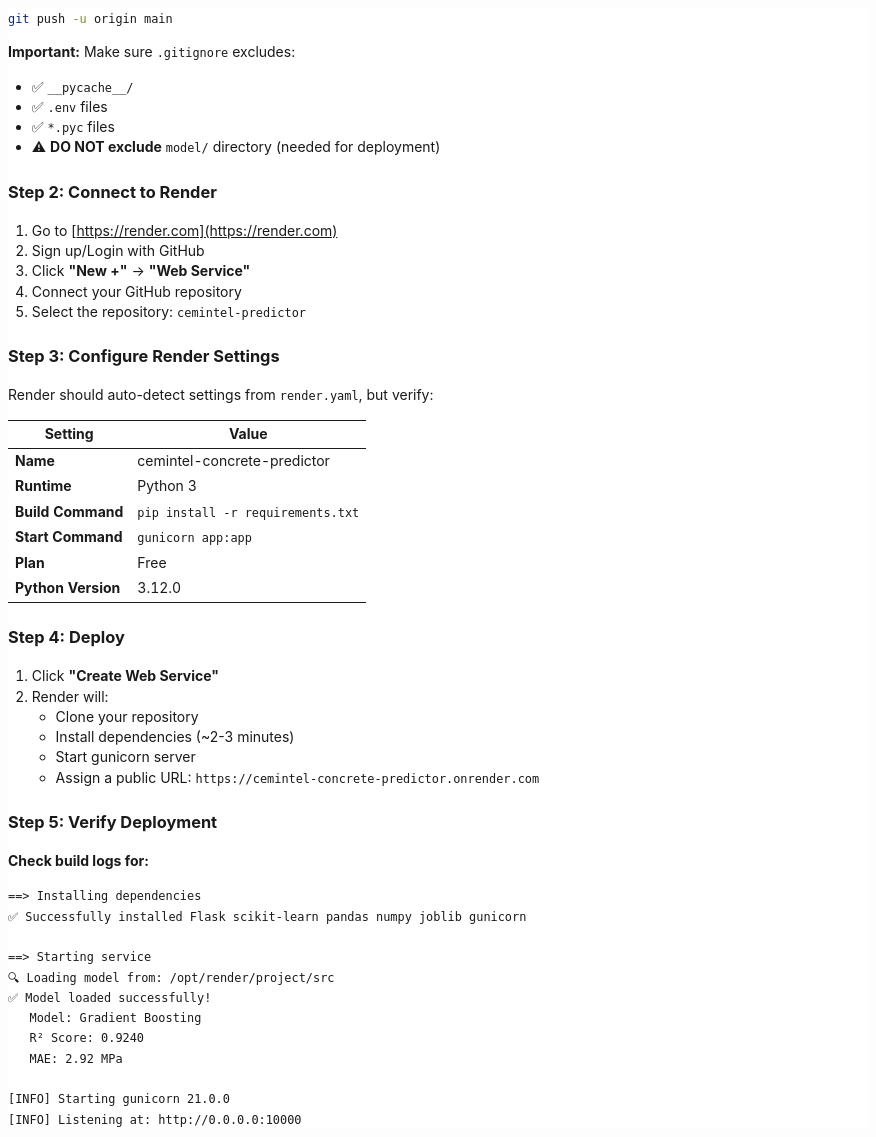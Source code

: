 ```bash
git push -u origin main
```

**Important:** Make sure `.gitignore` excludes:
- ✅ `__pycache__/`
- ✅ `.env` files
- ✅ `*.pyc` files
- ⚠️ **DO NOT exclude** `model/` directory (needed for deployment)

### Step 2: Connect to Render

1. Go to [https://render.com](https://render.com)
2. Sign up/Login with GitHub
3. Click **"New +"** → **"Web Service"**
4. Connect your GitHub repository
5. Select the repository: `cemintel-predictor`

### Step 3: Configure Render Settings

Render should auto-detect settings from `render.yaml`, but verify:

| Setting | Value |
|---------|-------|
| **Name** | cemintel-concrete-predictor |
| **Runtime** | Python 3 |
| **Build Command** | `pip install -r requirements.txt` |
| **Start Command** | `gunicorn app:app` |
| **Plan** | Free |
| **Python Version** | 3.12.0 |

### Step 4: Deploy

1. Click **"Create Web Service"**
2. Render will:
   - Clone your repository
   - Install dependencies (~2-3 minutes)
   - Start gunicorn server
   - Assign a public URL: `https://cemintel-concrete-predictor.onrender.com`

### Step 5: Verify Deployment

**Check build logs for:**
```
==> Installing dependencies
✅ Successfully installed Flask scikit-learn pandas numpy joblib gunicorn

==> Starting service
🔍 Loading model from: /opt/render/project/src
✅ Model loaded successfully!
   Model: Gradient Boosting
   R² Score: 0.9240
   MAE: 2.92 MPa

[INFO] Starting gunicorn 21.0.0
[INFO] Listening at: http://0.0.0.0:10000
```

